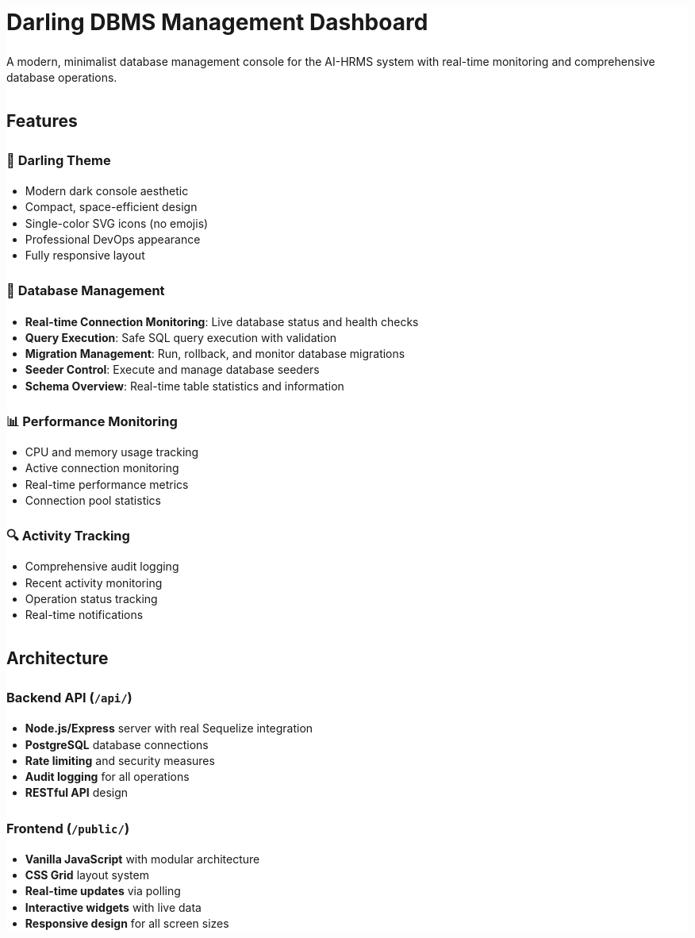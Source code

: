 # Darling DBMS Management Dashboard

A modern, minimalist database management console for the AI-HRMS system with real-time monitoring and comprehensive database operations.

## Features

### 🎨 **Darling Theme**
- Modern dark console aesthetic
- Compact, space-efficient design
- Single-color SVG icons (no emojis)
- Professional DevOps appearance
- Fully responsive layout

### 🔧 **Database Management**
- **Real-time Connection Monitoring**: Live database status and health checks
- **Query Execution**: Safe SQL query execution with validation
- **Migration Management**: Run, rollback, and monitor database migrations
- **Seeder Control**: Execute and manage database seeders
- **Schema Overview**: Real-time table statistics and information

### 📊 **Performance Monitoring**
- CPU and memory usage tracking
- Active connection monitoring
- Real-time performance metrics
- Connection pool statistics

### 🔍 **Activity Tracking**
- Comprehensive audit logging
- Recent activity monitoring
- Operation status tracking
- Real-time notifications

## Architecture

### Backend API (`/api/`)
- **Node.js/Express** server with real Sequelize integration
- **PostgreSQL** database connections
- **Rate limiting** and security measures
- **Audit logging** for all operations
- **RESTful API** design

### Frontend (`/public/`)
- **Vanilla JavaScript** with modular architecture
- **CSS Grid** layout system
- **Real-time updates** via polling
- **Interactive widgets** with live data
- **Responsive design** for all screen sizes
